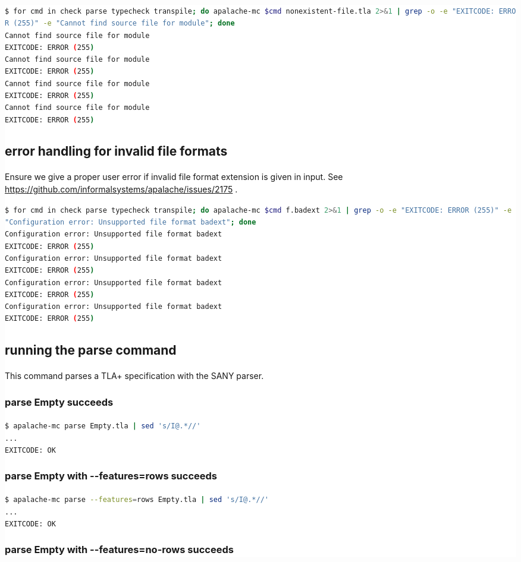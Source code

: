 ```sh
$ for cmd in check parse typecheck transpile; do apalache-mc $cmd nonexistent-file.tla 2>&1 | grep -o -e "EXITCODE: ERROR (255)" -e "Cannot find source file for module"; done
Cannot find source file for module
EXITCODE: ERROR (255)
Cannot find source file for module
EXITCODE: ERROR (255)
Cannot find source file for module
EXITCODE: ERROR (255)
Cannot find source file for module
EXITCODE: ERROR (255)
```

## error handling for invalid file formats

Ensure we give a proper user error if invalid file format extension is given in
input. See https://github.com/informalsystems/apalache/issues/2175 .

```sh
$ for cmd in check parse typecheck transpile; do apalache-mc $cmd f.badext 2>&1 | grep -o -e "EXITCODE: ERROR (255)" -e "Configuration error: Unsupported file format badext"; done
Configuration error: Unsupported file format badext
EXITCODE: ERROR (255)
Configuration error: Unsupported file format badext
EXITCODE: ERROR (255)
Configuration error: Unsupported file format badext
EXITCODE: ERROR (255)
Configuration error: Unsupported file format badext
EXITCODE: ERROR (255)
```

## running the parse command

This command parses a TLA+ specification with the SANY parser.

### parse Empty succeeds

```sh
$ apalache-mc parse Empty.tla | sed 's/I@.*//'
...
EXITCODE: OK
```

### parse Empty with --features=rows succeeds

```sh
$ apalache-mc parse --features=rows Empty.tla | sed 's/I@.*//'
...
EXITCODE: OK
```

### parse Empty with --features=no-rows succeeds

